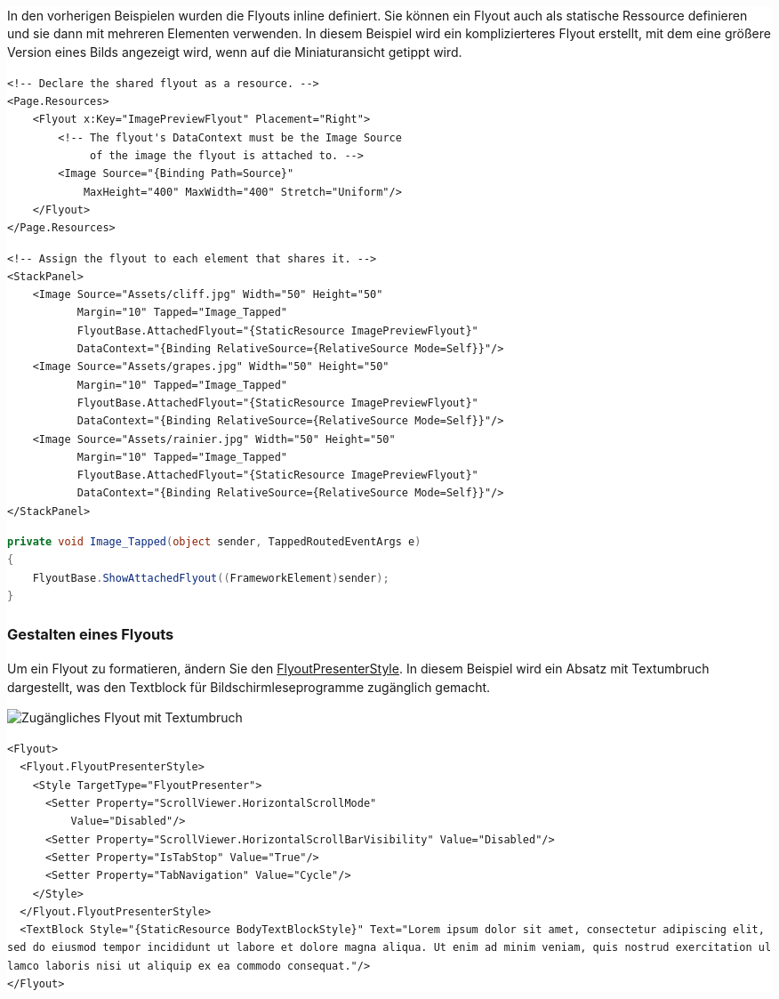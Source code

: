 In den vorherigen Beispielen wurden die Flyouts inline definiert. Sie können ein Flyout auch als statische Ressource definieren und sie dann mit mehreren Elementen verwenden. In diesem Beispiel wird ein komplizierteres Flyout erstellt, mit dem eine größere Version eines Bilds angezeigt wird, wenn auf die Miniaturansicht getippt wird.

````xaml
<!-- Declare the shared flyout as a resource. -->
<Page.Resources>
    <Flyout x:Key="ImagePreviewFlyout" Placement="Right">
        <!-- The flyout's DataContext must be the Image Source
             of the image the flyout is attached to. -->
        <Image Source="{Binding Path=Source}"
            MaxHeight="400" MaxWidth="400" Stretch="Uniform"/>
    </Flyout>
</Page.Resources>
````

````xaml
<!-- Assign the flyout to each element that shares it. -->
<StackPanel>
    <Image Source="Assets/cliff.jpg" Width="50" Height="50"
           Margin="10" Tapped="Image_Tapped"
           FlyoutBase.AttachedFlyout="{StaticResource ImagePreviewFlyout}"
           DataContext="{Binding RelativeSource={RelativeSource Mode=Self}}"/>
    <Image Source="Assets/grapes.jpg" Width="50" Height="50"
           Margin="10" Tapped="Image_Tapped"
           FlyoutBase.AttachedFlyout="{StaticResource ImagePreviewFlyout}"
           DataContext="{Binding RelativeSource={RelativeSource Mode=Self}}"/>
    <Image Source="Assets/rainier.jpg" Width="50" Height="50"
           Margin="10" Tapped="Image_Tapped"
           FlyoutBase.AttachedFlyout="{StaticResource ImagePreviewFlyout}"
           DataContext="{Binding RelativeSource={RelativeSource Mode=Self}}"/>
</StackPanel>
````

````csharp
private void Image_Tapped(object sender, TappedRoutedEventArgs e)
{
    FlyoutBase.ShowAttachedFlyout((FrameworkElement)sender);  
}
````

### <a name="style-a-flyout"></a>Gestalten eines Flyouts
Um ein Flyout zu formatieren, ändern Sie den [FlyoutPresenterStyle](https://docs.microsoft.com/uwp/api/Windows.UI.Xaml.Controls.Flyout.FlyoutPresenterStyle). In diesem Beispiel wird ein Absatz mit Textumbruch dargestellt, was den Textblock für Bildschirmleseprogramme zugänglich gemacht.

![Zugängliches Flyout mit Textumbruch](images/flyout-wrapping-text.png)

````xaml
<Flyout>
  <Flyout.FlyoutPresenterStyle>
    <Style TargetType="FlyoutPresenter">
      <Setter Property="ScrollViewer.HorizontalScrollMode"
          Value="Disabled"/>
      <Setter Property="ScrollViewer.HorizontalScrollBarVisibility" Value="Disabled"/>
      <Setter Property="IsTabStop" Value="True"/>
      <Setter Property="TabNavigation" Value="Cycle"/>
    </Style>
  </Flyout.FlyoutPresenterStyle>
  <TextBlock Style="{StaticResource BodyTextBlockStyle}" Text="Lorem ipsum dolor sit amet, consectetur adipiscing elit, sed do eiusmod tempor incididunt ut labore et dolore magna aliqua. Ut enim ad minim veniam, quis nostrud exercitation ullamco laboris nisi ut aliquip ex ea commodo consequat."/>
</Flyout>
````
